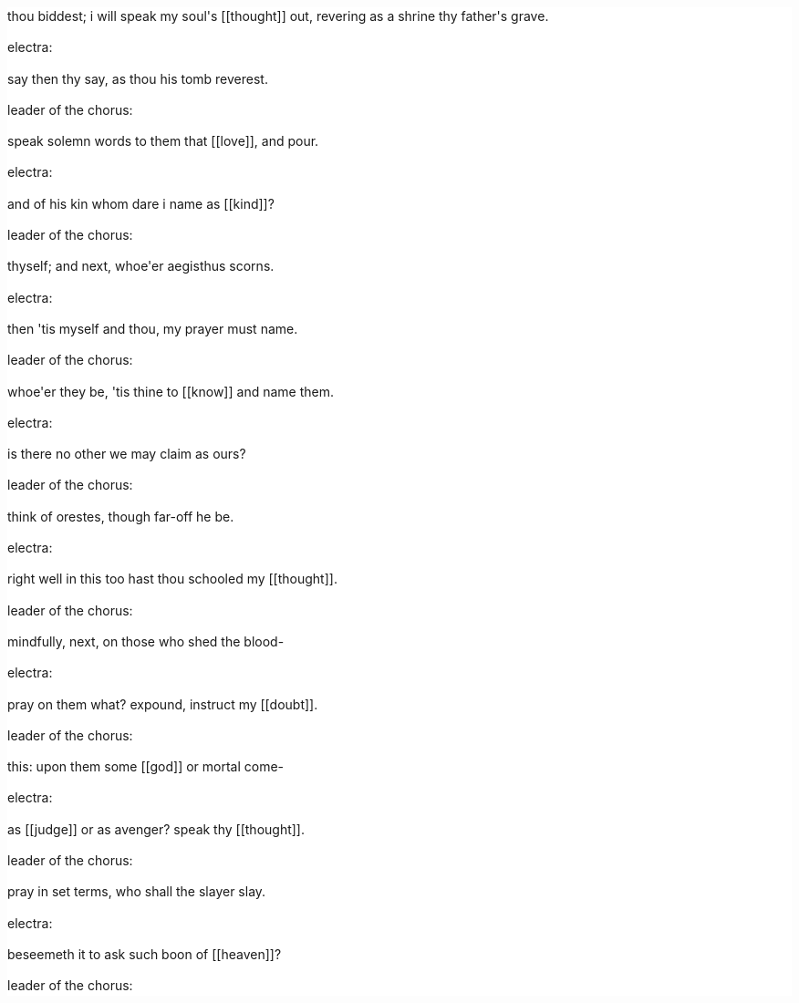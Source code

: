 thou biddest; i will speak my soul's [[thought]] out,
revering as a shrine thy father's grave.

electra:

say then thy say, as thou his tomb reverest.

leader of the chorus:

speak solemn words to them that [[love]], and pour.

electra:

and of his kin whom dare i name as [[kind]]?

leader of the chorus:

thyself; and next, whoe'er aegisthus scorns.

electra:

then 'tis myself and thou, my prayer must name.

leader of the chorus:

whoe'er they be, 'tis thine to [[know]] and name them.

electra:

is there no other we may claim as ours?

leader of the chorus:

think of orestes, though far-off he be.

electra:

right well in this too hast thou schooled my [[thought]].

leader of the chorus:

mindfully, next, on those who shed the blood-

electra:

pray on them what? expound, instruct my [[doubt]].

leader of the chorus:

this: upon them some [[god]] or mortal come-

electra:

as [[judge]] or as avenger? speak thy [[thought]].

leader of the chorus:

pray in set terms, who shall the slayer slay.

electra:

beseemeth it to ask such boon of [[heaven]]?

leader of the chorus:
